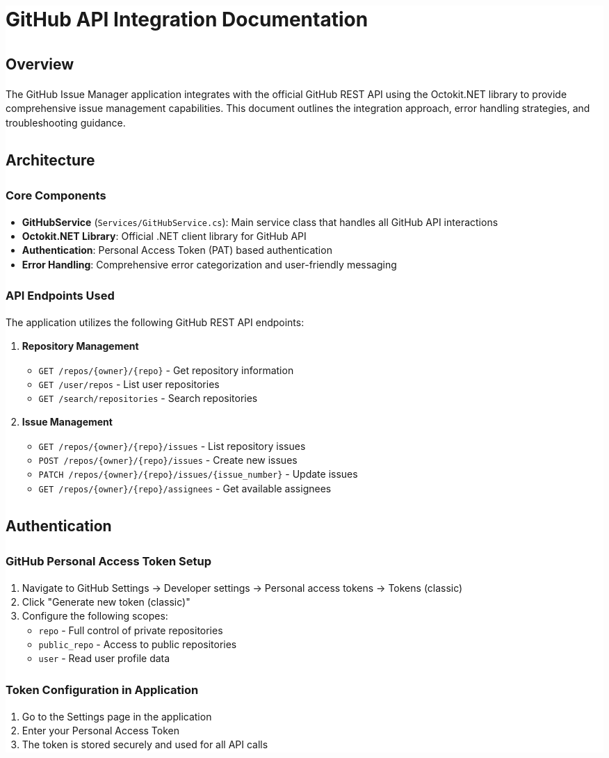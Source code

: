 # GitHub API Integration Documentation

## Overview

The GitHub Issue Manager application integrates with the official GitHub REST API using the Octokit.NET library to provide comprehensive issue management capabilities. This document outlines the integration approach, error handling strategies, and troubleshooting guidance.

## Architecture

### Core Components

- **GitHubService** (`Services/GitHubService.cs`): Main service class that handles all GitHub API interactions
- **Octokit.NET Library**: Official .NET client library for GitHub API
- **Authentication**: Personal Access Token (PAT) based authentication
- **Error Handling**: Comprehensive error categorization and user-friendly messaging

### API Endpoints Used

The application utilizes the following GitHub REST API endpoints:

1. **Repository Management**
   - `GET /repos/{owner}/{repo}` - Get repository information
   - `GET /user/repos` - List user repositories
   - `GET /search/repositories` - Search repositories

2. **Issue Management**
   - `GET /repos/{owner}/{repo}/issues` - List repository issues
   - `POST /repos/{owner}/{repo}/issues` - Create new issues
   - `PATCH /repos/{owner}/{repo}/issues/{issue_number}` - Update issues
   - `GET /repos/{owner}/{repo}/assignees` - Get available assignees

## Authentication

### GitHub Personal Access Token Setup

1. Navigate to GitHub Settings → Developer settings → Personal access tokens → Tokens (classic)
2. Click "Generate new token (classic)"
3. Configure the following scopes:
   - `repo` - Full control of private repositories
   - `public_repo` - Access to public repositories
   - `user` - Read user profile data

### Token Configuration in Application

1. Go to the Settings page in the application
2. Enter your Personal Access Token
3. The token is stored securely and used for all API calls

